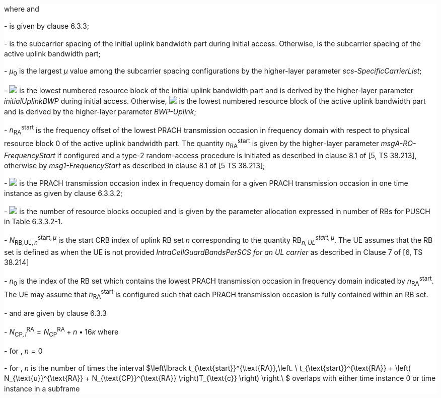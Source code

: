 where and

\- is given by clause 6.3.3;

\- is the subcarrier spacing of the initial uplink bandwidth part during
initial access. Otherwise, is the subcarrier spacing of the active
uplink bandwidth part;

\- $\mu_{0}$ is the largest $\mu$ value among the subcarrier spacing
configurations by the higher-layer parameter *scs-SpecificCarrierList*;

\- ![](media/image106.wmf) is the lowest numbered resource block of the
initial uplink bandwidth part and is derived by the higher-layer
parameter *initialUplinkBWP* during initial access. Otherwise,
![](media/image106.wmf) is the lowest numbered resource block of the
active uplink bandwidth part and is derived by the higher-layer
parameter *BWP-Uplink*;

\- $n_{\text{RA}}^{\text{start}}$ is the frequency offset of the lowest
PRACH transmission occasion in frequency domain with respect to physical
resource block 0 of the active uplink bandwidth part. The quantity
$n_{\text{RA}}^{\text{start}}$ is given by the higher-layer parameter
*msgA-RO-FrequencyStart* if configured and a type-2 random-access
procedure is initiated as described in clause 8.1 of \[5, TS 38.213\],
otherwise by *msg1-FrequencyStart* as described in clause 8.1 of \[5 TS
38.213\];

\- ![](media/image107.wmf) is the PRACH transmission occasion index in
frequency domain for a given PRACH transmission occasion in one time
instance as given by clause 6.3.3.2;

\- ![](media/image108.wmf) is the number of resource blocks occupied and
is given by the parameter allocation expressed in number of RBs for
PUSCH in Table 6.3.3.2-1.

\- $N_{\text{RB,UL},n}^{\text{start},\mu}$ is the start CRB index of
uplink RB set $n$ corresponding to the quantity
$\text{RB}_{n,UL}^{start,\mu}$. The UE assumes that the RB set is
defined as when the UE is not provided *IntraCellGuardBandsPerSCS for an
UL carrier* as described in Clause 7 of \[6, TS 38.214\]

\- $n_{0}$ is the index of the RB set which contains the lowest PRACH
transmission occasion in frequency domain indicated by
$n_{\text{RA}}^{\text{start}}$. The UE may assume that
$n_{\text{RA}}^{\text{start}}$ is configured such that each PRACH
transmission occasion is fully contained within an RB set.

\- and are given by clause 6.3.3

\-
$N_{\text{CP},l}^{\text{RA}} = N_{\text{CP}}^{\text{RA}} + n \bullet 16\kappa$
where

\- for , $n = 0$

\- for , $n$ is the number of times the interval
$\left\lbrack t_{\text{start}}^{\text{RA}},\left. \ t_{\text{start}}^{\text{RA}} + \left( N_{\text{u}}^{\text{RA}} + N_{\text{CP}}^{\text{RA}} \right)T_{\text{c}} \right) \right.\ $
overlaps with either time instance 0 or time instance in a subframe
